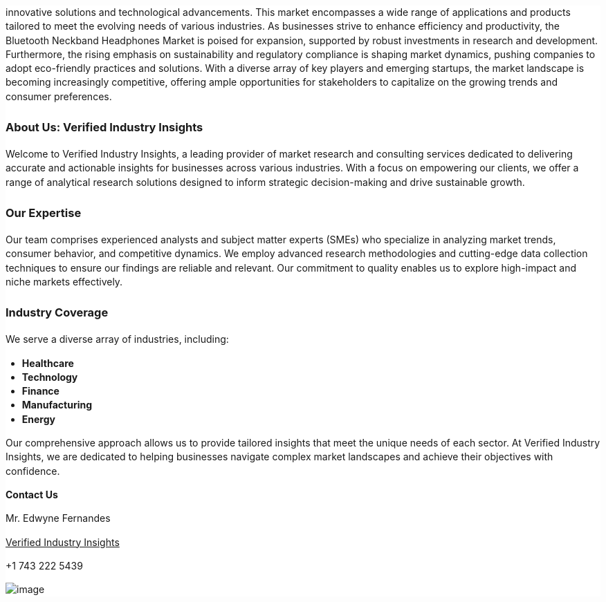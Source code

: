 innovative solutions and technological advancements. This market encompasses a wide range of applications and products tailored to meet the evolving needs of various industries. As businesses strive to enhance efficiency and productivity, the Bluetooth Neckband Headphones Market is poised for expansion, supported by robust investments in research and development. Furthermore, the rising emphasis on sustainability and regulatory compliance is shaping market dynamics, pushing companies to adopt eco-friendly practices and solutions. With a diverse array of key players and emerging startups, the market landscape is becoming increasingly competitive, offering ample opportunities for stakeholders to capitalize on the growing trends and consumer preferences.</p><h3>About Us: Verified Industry Insights</h3><p>Welcome to Verified Industry Insights, a leading provider of market research and consulting services dedicated to delivering accurate and actionable insights for businesses across various industries. With a focus on empowering our clients, we offer a range of analytical research solutions designed to inform strategic decision-making and drive sustainable growth.</p><h3>Our Expertise</h3><p>Our team comprises experienced analysts and subject matter experts (SMEs) who specialize in analyzing market trends, consumer behavior, and competitive dynamics. We employ advanced research methodologies and cutting-edge data collection techniques to ensure our findings are reliable and relevant. Our commitment to quality enables us to explore high-impact and niche markets effectively.</p><h3>Industry Coverage</h3><p>We serve a diverse array of industries, including:</p><ul><li><strong>Healthcare</strong></li><li><strong>Technology</strong></li><li><strong>Finance</strong></li><li><strong>Manufacturing</strong></li><li><strong>Energy</strong></li></ul><p>Our comprehensive approach allows us to provide tailored insights that meet the unique needs of each sector. At Verified Industry Insights, we are dedicated to helping businesses navigate complex market landscapes and achieve their objectives with confidence.</p><p><strong>Contact Us</strong></p><p>Mr. Edwyne Fernandes</p><p><a href="https://www.verifiedindustryinsights.com/">Verified Industry Insights</a></p><p>+1 743 222 5439</p>
![image](https://github.com/user-attachments/assets/af67a4a1-2182-4eb2-a438-a453e8c23ed1)
